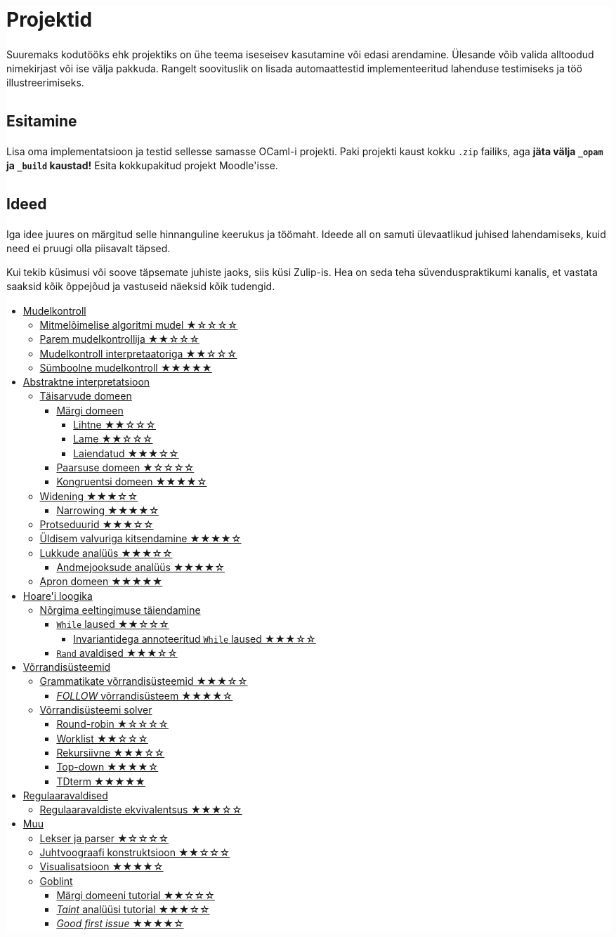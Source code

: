 # Projektid
Suuremaks kodutööks ehk projektiks on ühe teema iseseisev kasutamine või edasi arendamine. Ülesande võib valida alltoodud nimekirjast või ise välja pakkuda.
Rangelt soovituslik on lisada automaattestid implementeeritud lahenduse testimiseks ja töö illustreerimiseks.

## Esitamine
Lisa oma implementatsioon ja testid sellesse samasse OCaml-i projekti. Paki projekti kaust kokku `.zip` failiks, aga **jäta välja `_opam` ja `_build` kaustad!** Esita kokkupakitud projekt Moodle'isse.

## Ideed
Iga idee juures on märgitud selle hinnanguline keerukus ja töömaht.
Ideede all on samuti ülevaatlikud juhised lahendamiseks, kuid need ei pruugi olla piisavalt täpsed.

Kui tekib küsimusi või soove täpsemate juhiste jaoks, siis küsi Zulip-is. Hea on seda teha süvenduspraktikumi kanalis, et vastata saaksid kõik õppejõud ja vastuseid näeksid kõik tudengid.

* [Mudelkontroll](#mudelkontroll)
   * [Mitmelõimelise algoritmi mudel ★☆☆☆☆](#mitmel%C3%B5imelise-algoritmi-mudel-)
   * [Parem mudelkontrollija ★★☆☆☆](#parem-mudelkontrollija-)
   * [Mudelkontroll interpretaatoriga ★★☆☆☆](#mudelkontroll-interpretaatoriga-)
   * [Sümboolne mudelkontroll ★★★★★](#s%C3%BCmboolne-mudelkontroll-)
* [Abstraktne interpretatsioon](#abstraktne-interpretatsioon)
   * [Täisarvude domeen](#t%C3%A4isarvude-domeen)
      * [Märgi domeen](#m%C3%A4rgi-domeen)
         * [Lihtne ★★☆☆☆](#lihtne-)
         * [Lame ★★☆☆☆](#lame-)
         * [Laiendatud ★★★☆☆](#laiendatud-)
      * [Paarsuse domeen ★☆☆☆☆](#paarsuse-domeen-)
      * [Kongruentsi domeen ★★★★☆](#kongruentsi-domeen-)
   * [Widening ★★★☆☆](#widening-)
      * [Narrowing ★★★★☆](#narrowing-)
   * [Protseduurid ★★★☆☆](#protseduurid-)
   * [Üldisem valvuriga kitsendamine ★★★★☆](#%C3%BCldisem-valvuriga-kitsendamine-)
   * [Lukkude analüüs ★★★☆☆](#lukkude-anal%C3%BC%C3%BCs-)
      * [Andmejooksude analüüs ★★★★☆](#andmejooksude-anal%C3%BC%C3%BCs-)
   * [Apron domeen ★★★★★](#apron-domeen-)
* [Hoare'i loogika](#hoarei-loogika)
   * [Nõrgima eeltingimuse täiendamine](#n%C3%B5rgima-eeltingimuse-t%C3%A4iendamine)
      * [`While` laused ★★☆☆☆](#while-laused-)
         * [Invariantidega annoteeritud `While` laused ★★★☆☆](#invariantidega-annoteeritud-while-laused-)
      * [`Rand` avaldised ★★★☆☆](#rand-avaldised-)
* [Võrrandisüsteemid](#v%C3%B5rrandis%C3%BCsteemid)
   * [Grammatikate võrrandisüsteemid ★★★☆☆](#grammatikate-v%C3%B5rrandis%C3%BCsteemid-)
      * [_FOLLOW_ võrrandisüsteem ★★★★☆](#follow-v%C3%B5rrandis%C3%BCsteem-)
   * [Võrrandisüsteemi solver](#v%C3%B5rrandis%C3%BCsteemi-solver)
      * [Round-robin ★☆☆☆☆](#round-robin-)
      * [Worklist ★★☆☆☆](#worklist-)
      * [Rekursiivne ★★★☆☆](#rekursiivne-)
      * [Top-down ★★★★☆](#top-down-)
      * [TDterm ★★★★★](#mathbftd_mathrmterm-)
* [Regulaaravaldised](#regulaaravaldised)
   * [Regulaaravaldiste ekvivalentsus ★★★☆☆](#regulaaravaldiste-ekvivalentsus-)
* [Muu](#muu)
   * [Lekser ja parser ★☆☆☆☆](#lekser-ja-parser-)
   * [Juhtvoograafi konstruktsioon ★★☆☆☆](#juhtvoograafi-konstruktsioon-)
   * [Visualisatsioon ★★★★☆](#visualisatsioon-)
   * [Goblint](#goblint)
      * [Märgi domeeni tutorial ★★☆☆☆](#m%C3%A4rgi-domeeni-tutorial-)
      * [_Taint_ analüüsi tutorial ★★★☆☆](#taint-anal%C3%BC%C3%BCsi-tutorial-)
      * [_Good first issue_ ★★★★☆](#good-first-issue-)